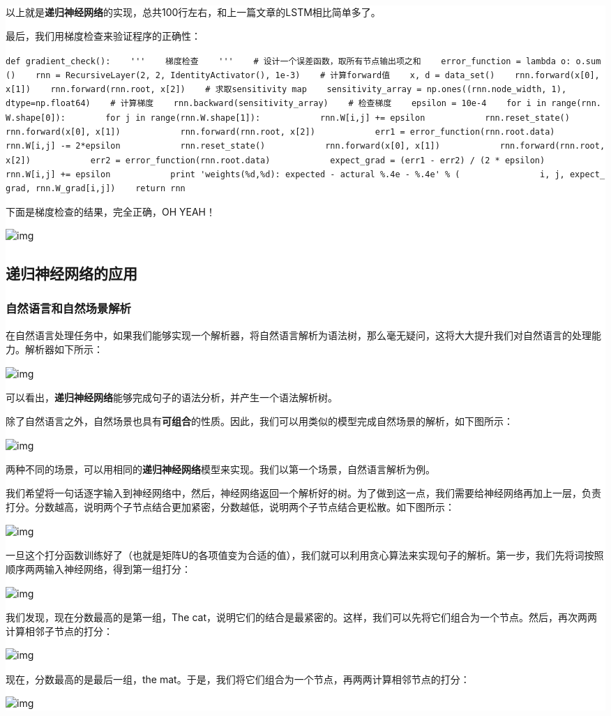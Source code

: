 以上就是**递归神经网络**的实现，总共100行左右，和上一篇文章的LSTM相比简单多了。

最后，我们用梯度检查来验证程序的正确性：

```
def gradient_check():    '''    梯度检查    '''    # 设计一个误差函数，取所有节点输出项之和    error_function = lambda o: o.sum()    rnn = RecursiveLayer(2, 2, IdentityActivator(), 1e-3)    # 计算forward值    x, d = data_set()    rnn.forward(x[0], x[1])    rnn.forward(rnn.root, x[2])    # 求取sensitivity map    sensitivity_array = np.ones((rnn.node_width, 1),                                dtype=np.float64)    # 计算梯度    rnn.backward(sensitivity_array)    # 检查梯度    epsilon = 10e-4    for i in range(rnn.W.shape[0]):        for j in range(rnn.W.shape[1]):            rnn.W[i,j] += epsilon            rnn.reset_state()            rnn.forward(x[0], x[1])            rnn.forward(rnn.root, x[2])            err1 = error_function(rnn.root.data)            rnn.W[i,j] -= 2*epsilon            rnn.reset_state()            rnn.forward(x[0], x[1])            rnn.forward(rnn.root, x[2])            err2 = error_function(rnn.root.data)            expect_grad = (err1 - err2) / (2 * epsilon)            rnn.W[i,j] += epsilon            print 'weights(%d,%d): expected - actural %.4e - %.4e' % (                i, j, expect_grad, rnn.W_grad[i,j])    return rnn
```

下面是梯度检查的结果，完全正确，OH YEAH！

![img](http://upload-images.jianshu.io/upload_images/2256672-bea78770357e735a.png?imageMogr2/auto-orient/strip%7CimageView2/2/w/1240)

## 递归神经网络的应用

### 自然语言和自然场景解析

在自然语言处理任务中，如果我们能够实现一个解析器，将自然语言解析为语法树，那么毫无疑问，这将大大提升我们对自然语言的处理能力。解析器如下所示：

![img](http://upload-images.jianshu.io/upload_images/2256672-6b7f075645c12c92.png?imageMogr2/auto-orient/strip%7CimageView2/2/w/1240)

可以看出，**递归神经网络**能够完成句子的语法分析，并产生一个语法解析树。

除了自然语言之外，自然场景也具有**可组合**的性质。因此，我们可以用类似的模型完成自然场景的解析，如下图所示：

![img](http://upload-images.jianshu.io/upload_images/2256672-7ed5b7d06a8cc583.png?imageMogr2/auto-orient/strip%7CimageView2/2/w/1240)

两种不同的场景，可以用相同的**递归神经网络**模型来实现。我们以第一个场景，自然语言解析为例。

我们希望将一句话逐字输入到神经网络中，然后，神经网络返回一个解析好的树。为了做到这一点，我们需要给神经网络再加上一层，负责打分。分数越高，说明两个子节点结合更加紧密，分数越低，说明两个子节点结合更松散。如下图所示：

![img](http://upload-images.jianshu.io/upload_images/2256672-2f0393edbc04c30e.png?imageMogr2/auto-orient/strip%7CimageView2/2/w/480)

一旦这个打分函数训练好了（也就是矩阵U的各项值变为合适的值），我们就可以利用贪心算法来实现句子的解析。第一步，我们先将词按照顺序两两输入神经网络，得到第一组打分：

![img](http://upload-images.jianshu.io/upload_images/2256672-be0eb2d1a3527bc6.png?imageMogr2/auto-orient/strip%7CimageView2/2/w/480)

我们发现，现在分数最高的是第一组，The cat，说明它们的结合是最紧密的。这样，我们可以先将它们组合为一个节点。然后，再次两两计算相邻子节点的打分：

![img](http://upload-images.jianshu.io/upload_images/2256672-bb8f87bc4f56f5ee.png?imageMogr2/auto-orient/strip%7CimageView2/2/w/480)

现在，分数最高的是最后一组，the mat。于是，我们将它们组合为一个节点，再两两计算相邻节点的打分：

![img](http://upload-images.jianshu.io/upload_images/2256672-9c3332923237d11c.png?imageMogr2/auto-orient/strip%7CimageView2/2/w/480)

